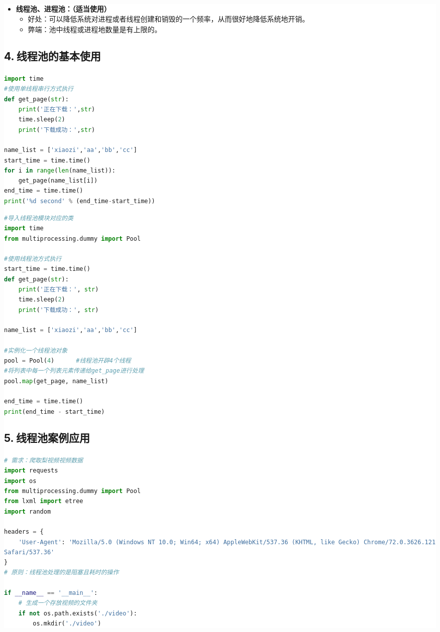 - **线程池、进程池：（适当使用）**
    - 好处：可以降低系统对进程或者线程创建和销毁的一个频率，从而很好地降低系统地开销。
    - 弊端：池中线程或进程地数量是有上限的。

## 4. 线程池的基本使用

```python
import time
#使用单线程串行方式执行
def get_page(str):
    print('正在下载：',str)
    time.sleep(2)
    print('下载成功：',str)
    
name_list = ['xiaozi','aa','bb','cc']
start_time = time.time()
for i in range(len(name_list)):
    get_page(name_list[i])
end_time = time.time()
print('%d second' % (end_time-start_time))
```

```python
#导入线程池模块对应的类
import time
from multiprocessing.dummy import Pool

#使用线程池方式执行
start_time = time.time()
def get_page(str):
    print('正在下载：', str)
    time.sleep(2)
    print('下载成功：', str)

name_list = ['xiaozi','aa','bb','cc']

#实例化一个线程池对象
pool = Pool(4)      #线程池开辟4个线程
#将列表中每一个列表元素传递给get_page进行处理
pool.map(get_page, name_list)

end_time = time.time()
print(end_time - start_time)
```

## 5. 线程池案例应用

```python
# 需求：爬取梨视频视频数据
import requests
import os
from multiprocessing.dummy import Pool
from lxml import etree
import random

headers = {
    'User-Agent': 'Mozilla/5.0 (Windows NT 10.0; Win64; x64) AppleWebKit/537.36 (KHTML, like Gecko) Chrome/72.0.3626.121 Safari/537.36'
}
# 原则：线程池处理的是阻塞且耗时的操作

if __name__ == '__main__':
    # 生成一个存放视频的文件夹
    if not os.path.exists('./video'):
        os.mkdir('./video')
```